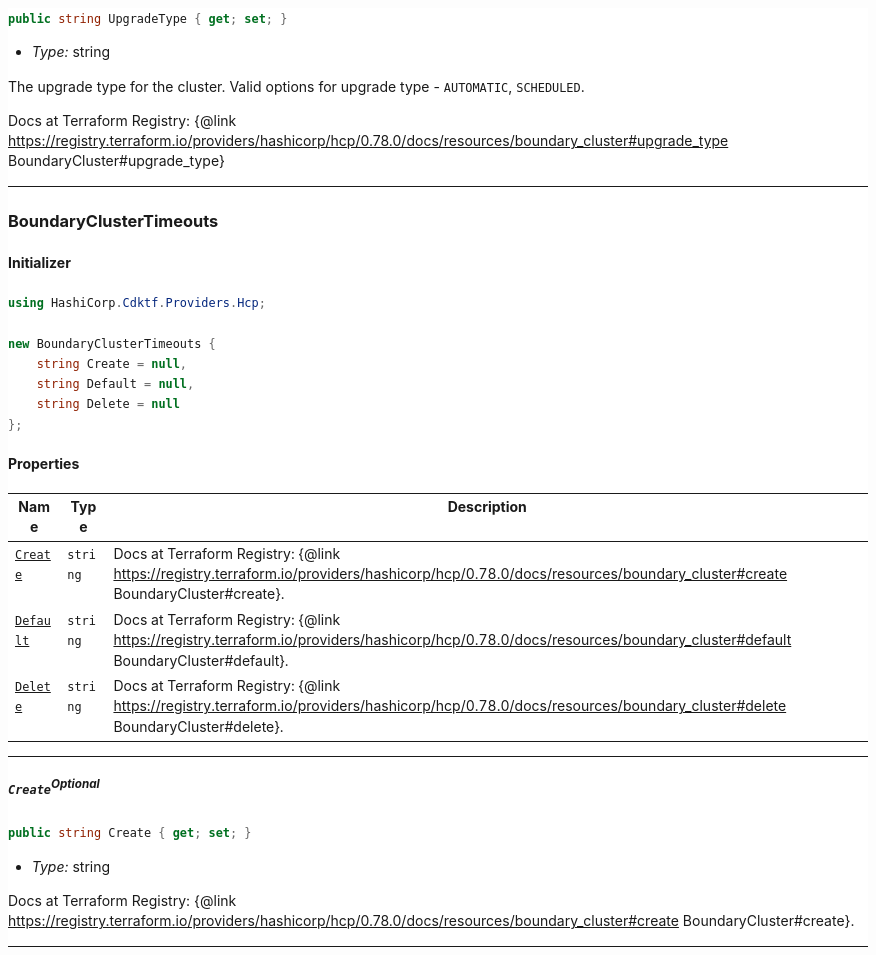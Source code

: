 ```csharp
public string UpgradeType { get; set; }
```

- *Type:* string

The upgrade type for the cluster. Valid options for upgrade type - `AUTOMATIC`, `SCHEDULED`.

Docs at Terraform Registry: {@link https://registry.terraform.io/providers/hashicorp/hcp/0.78.0/docs/resources/boundary_cluster#upgrade_type BoundaryCluster#upgrade_type}

---

### BoundaryClusterTimeouts <a name="BoundaryClusterTimeouts" id="@cdktf/provider-hcp.boundaryCluster.BoundaryClusterTimeouts"></a>

#### Initializer <a name="Initializer" id="@cdktf/provider-hcp.boundaryCluster.BoundaryClusterTimeouts.Initializer"></a>

```csharp
using HashiCorp.Cdktf.Providers.Hcp;

new BoundaryClusterTimeouts {
    string Create = null,
    string Default = null,
    string Delete = null
};
```

#### Properties <a name="Properties" id="Properties"></a>

| **Name** | **Type** | **Description** |
| --- | --- | --- |
| <code><a href="#@cdktf/provider-hcp.boundaryCluster.BoundaryClusterTimeouts.property.create">Create</a></code> | <code>string</code> | Docs at Terraform Registry: {@link https://registry.terraform.io/providers/hashicorp/hcp/0.78.0/docs/resources/boundary_cluster#create BoundaryCluster#create}. |
| <code><a href="#@cdktf/provider-hcp.boundaryCluster.BoundaryClusterTimeouts.property.default">Default</a></code> | <code>string</code> | Docs at Terraform Registry: {@link https://registry.terraform.io/providers/hashicorp/hcp/0.78.0/docs/resources/boundary_cluster#default BoundaryCluster#default}. |
| <code><a href="#@cdktf/provider-hcp.boundaryCluster.BoundaryClusterTimeouts.property.delete">Delete</a></code> | <code>string</code> | Docs at Terraform Registry: {@link https://registry.terraform.io/providers/hashicorp/hcp/0.78.0/docs/resources/boundary_cluster#delete BoundaryCluster#delete}. |

---

##### `Create`<sup>Optional</sup> <a name="Create" id="@cdktf/provider-hcp.boundaryCluster.BoundaryClusterTimeouts.property.create"></a>

```csharp
public string Create { get; set; }
```

- *Type:* string

Docs at Terraform Registry: {@link https://registry.terraform.io/providers/hashicorp/hcp/0.78.0/docs/resources/boundary_cluster#create BoundaryCluster#create}.

---
